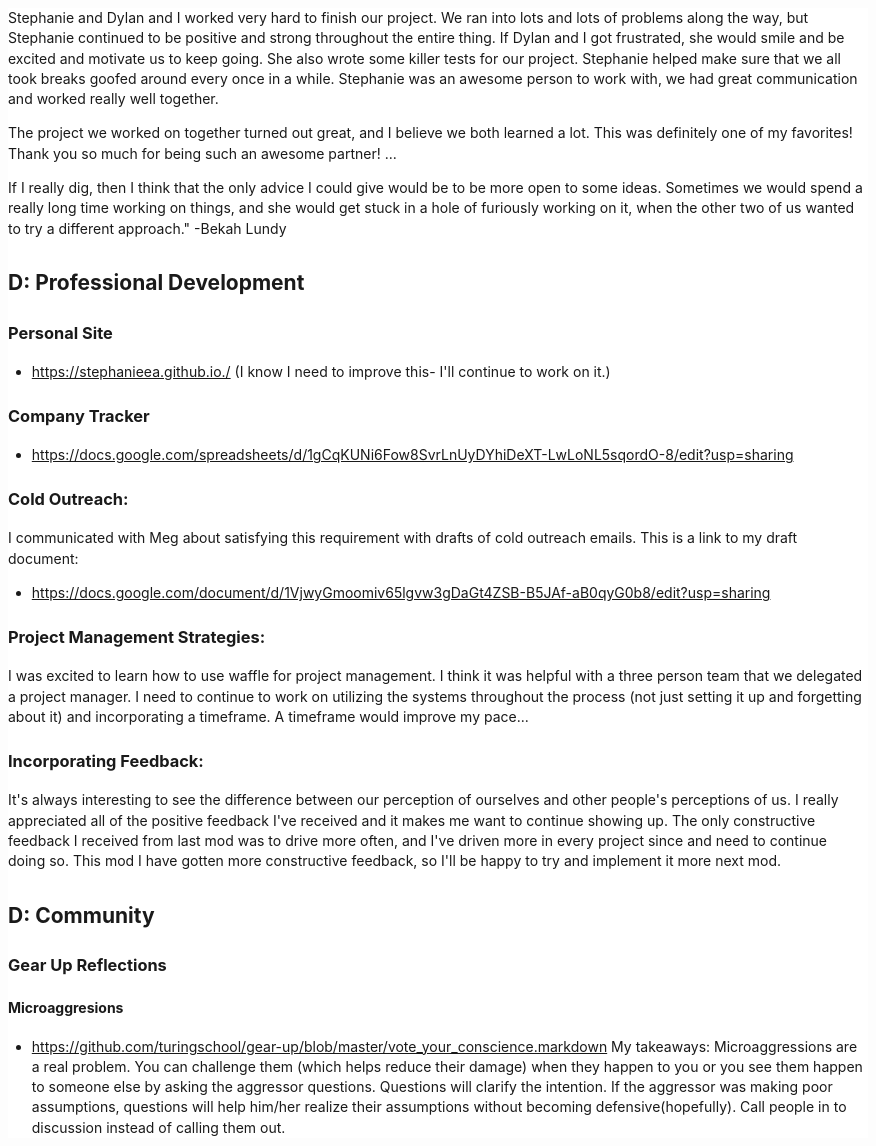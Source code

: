 Stephanie and Dylan and I worked very hard to finish our project. We ran into lots and lots of problems along the way, but Stephanie continued to be positive and strong throughout the entire thing. If Dylan and I got frustrated, she would smile and be excited and motivate us to keep going. She also wrote some killer tests for our project. Stephanie helped make sure that we all took breaks goofed around every once in a while. Stephanie was an awesome person to work with, we had great communication and worked really well together.

The project we worked on together turned out great, and I believe we both learned a lot.  This was definitely one of my favorites! Thank you so much for being such an awesome partner!
...

If I really dig, then I think that the only advice I could give would be to be more open to some ideas. Sometimes we would spend a really long time working on things, and she would get stuck in a hole of furiously working on it, when the other two of us wanted to try a different approach." -Bekah Lundy


## D: Professional Development

### Personal Site
   * https://stephanieea.github.io./
  (I know I need to improve this- I'll continue to work on it.)

### Company Tracker           
  * https://docs.google.com/spreadsheets/d/1gCqKUNi6Fow8SvrLnUyDYhiDeXT-LwLoNL5sqordO-8/edit?usp=sharing

### Cold Outreach:
  I communicated with Meg about satisfying this requirement with drafts of cold outreach emails.  This is a link to my draft document:
  * https://docs.google.com/document/d/1VjwyGmoomiv65lgvw3gDaGt4ZSB-B5JAf-aB0qyG0b8/edit?usp=sharing

### Project Management Strategies:
  I was excited to learn how to use waffle for project management.  I think it was helpful with a three person team that we delegated a project manager.  I need to continue to work on utilizing the systems throughout the process (not just setting it up and forgetting about it) and incorporating a timeframe.  A timeframe would improve my pace...

### Incorporating Feedback:
  It's always interesting to see the difference between our perception of ourselves and other people's perceptions of us.  I really appreciated all of the positive feedback I've received and it makes me want to continue showing up.  The only constructive feedback I received from last mod was to drive more often, and I've driven more in every project since and need to continue doing so.  This mod I have gotten more constructive feedback, so I'll be happy to try and implement it more next mod.  

## D: Community

### Gear Up Reflections

#### Microaggresions
* https://github.com/turingschool/gear-up/blob/master/vote_your_conscience.markdown
My takeaways:
Microaggressions are a real problem.  You can challenge them (which helps reduce their damage) when they happen to you or you see them happen to someone else by asking the aggressor questions.  Questions will clarify the intention.  If the aggressor was making poor assumptions, questions will help him/her realize their assumptions without becoming defensive(hopefully).  Call people in to discussion instead of calling them out.
